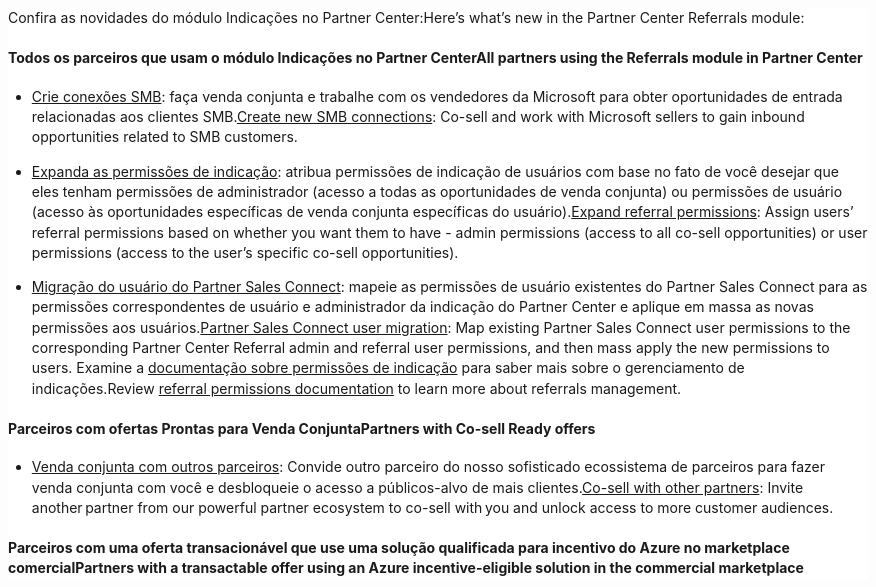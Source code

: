 <span data-ttu-id="816d9-431">Confira as novidades do módulo Indicações no Partner Center:</span><span class="sxs-lookup"><span data-stu-id="816d9-431">Here’s what’s new in the Partner Center Referrals module:</span></span>

#### <a name="all-partners-using-the-referrals-module-in-partner-center"></a><span data-ttu-id="816d9-432">Todos os parceiros que usam o módulo Indicações no Partner Center</span><span class="sxs-lookup"><span data-stu-id="816d9-432">All partners using the Referrals module in Partner Center</span></span>  

- <span data-ttu-id="816d9-433">[Crie conexões SMB](../connect-with-your-customers.md): faça venda conjunta e trabalhe com os vendedores da Microsoft para obter oportunidades de entrada relacionadas aos clientes SMB.</span><span class="sxs-lookup"><span data-stu-id="816d9-433">[Create new SMB connections](../connect-with-your-customers.md): Co-sell and work with Microsoft sellers to gain inbound opportunities related to SMB customers.</span></span>

- <span data-ttu-id="816d9-434">[Expanda as permissões de indicação](../permissions-overview.md#manage-referrals): atribua permissões de indicação de usuários com base no fato de você desejar que eles tenham permissões de administrador (acesso a todas as oportunidades de venda conjunta) ou permissões de usuário (acesso às oportunidades específicas de venda conjunta específicas do usuário).</span><span class="sxs-lookup"><span data-stu-id="816d9-434">[Expand referral permissions](../permissions-overview.md#manage-referrals): Assign users’ referral permissions based on whether you want them to have - admin permissions (access to all co-sell opportunities) or user permissions (access to the user’s specific co-sell opportunities).</span></span>

- <span data-ttu-id="816d9-435">[Migração do usuário do Partner Sales Connect](../psc-to-pc.md#user-migration): mapeie as permissões de usuário existentes do Partner Sales Connect para as permissões correspondentes de usuário e administrador da indicação do Partner Center e aplique em massa as novas permissões aos usuários.</span><span class="sxs-lookup"><span data-stu-id="816d9-435">[Partner Sales Connect user migration](../psc-to-pc.md#user-migration): Map existing Partner Sales Connect user permissions to the corresponding Partner Center Referral admin and referral user permissions, and then mass apply the new permissions to users.</span></span> <span data-ttu-id="816d9-436">Examine a [documentação sobre permissões de indicação](../permissions-overview.md#manage-referrals) para saber mais sobre o gerenciamento de indicações.</span><span class="sxs-lookup"><span data-stu-id="816d9-436">Review [referral permissions documentation](../permissions-overview.md#manage-referrals) to learn more about referrals management.</span></span>  

#### <a name="partners-with-co-sell-ready-offers"></a><span data-ttu-id="816d9-437">Parceiros com ofertas Prontas para Venda Conjunta</span><span class="sxs-lookup"><span data-stu-id="816d9-437">Partners with Co-sell Ready offers</span></span>

- <span data-ttu-id="816d9-438">[Venda conjunta com outros parceiros](../manage-co-sell-opportunities.md): Convide outro parceiro do nosso sofisticado ecossistema de parceiros para fazer venda conjunta com você e desbloqueie o acesso a públicos-alvo de mais clientes.</span><span class="sxs-lookup"><span data-stu-id="816d9-438">[Co-sell with other partners](../manage-co-sell-opportunities.md): Invite another partner from our powerful partner ecosystem to co-sell with you and unlock access to more customer audiences.</span></span>  

#### <a name="partners-with-a-transactable-offer-using-an-azure-incentive-eligible-solution-in-the-commercial-marketplace"></a><span data-ttu-id="816d9-439">Parceiros com uma oferta transacionável que use uma solução qualificada para incentivo do Azure no marketplace comercial</span><span class="sxs-lookup"><span data-stu-id="816d9-439">Partners with a transactable offer using an Azure incentive-eligible solution in the commercial marketplace</span></span>
